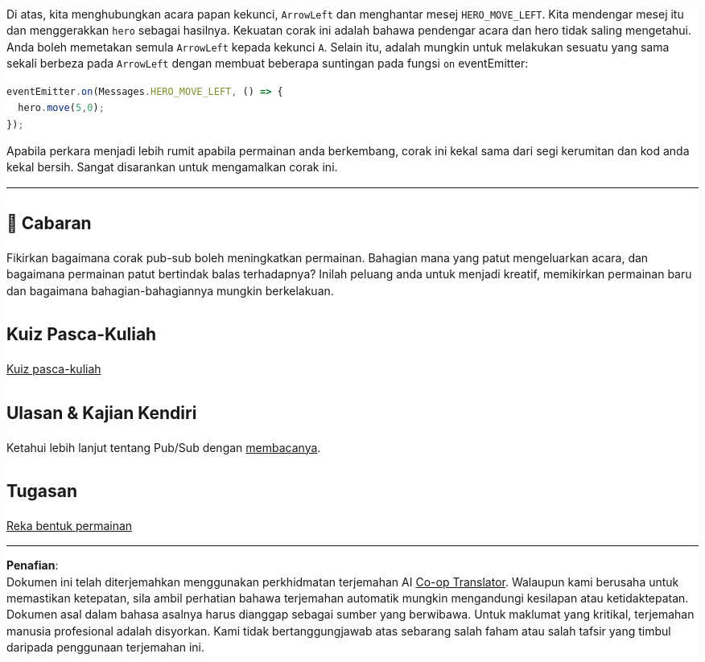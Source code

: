 ```javascript
```

Di atas, kita menghubungkan acara papan kekunci, `ArrowLeft` dan menghantar mesej `HERO_MOVE_LEFT`. Kita mendengar mesej itu dan menggerakkan `hero` sebagai hasilnya. Kekuatan corak ini adalah bahawa pendengar acara dan hero tidak saling mengetahui. Anda boleh memetakan semula `ArrowLeft` kepada kekunci `A`. Selain itu, adalah mungkin untuk melakukan sesuatu yang sama sekali berbeza pada `ArrowLeft` dengan membuat beberapa suntingan pada fungsi `on` eventEmitter:

```javascript
eventEmitter.on(Messages.HERO_MOVE_LEFT, () => {
  hero.move(5,0);
});
```

Apabila perkara menjadi lebih rumit apabila permainan anda berkembang, corak ini kekal sama dari segi kerumitan dan kod anda kekal bersih. Sangat disarankan untuk mengamalkan corak ini.

---

## 🚀 Cabaran

Fikirkan bagaimana corak pub-sub boleh meningkatkan permainan. Bahagian mana yang patut mengeluarkan acara, dan bagaimana permainan patut bertindak balas terhadapnya? Inilah peluang anda untuk menjadi kreatif, memikirkan permainan baru dan bagaimana bahagian-bahagiannya mungkin berkelakuan.

## Kuiz Pasca-Kuliah

[Kuiz pasca-kuliah](https://ff-quizzes.netlify.app/web/quiz/30)

## Ulasan & Kajian Kendiri

Ketahui lebih lanjut tentang Pub/Sub dengan [membacanya](https://docs.microsoft.com/azure/architecture/patterns/publisher-subscriber/?WT.mc_id=academic-77807-sagibbon).

## Tugasan

[Reka bentuk permainan](assignment.md)

---

**Penafian**:  
Dokumen ini telah diterjemahkan menggunakan perkhidmatan terjemahan AI [Co-op Translator](https://github.com/Azure/co-op-translator). Walaupun kami berusaha untuk memastikan ketepatan, sila ambil perhatian bahawa terjemahan automatik mungkin mengandungi kesilapan atau ketidaktepatan. Dokumen asal dalam bahasa asalnya harus dianggap sebagai sumber yang berwibawa. Untuk maklumat yang kritikal, terjemahan manusia profesional adalah disyorkan. Kami tidak bertanggungjawab atas sebarang salah faham atau salah tafsir yang timbul daripada penggunaan terjemahan ini.